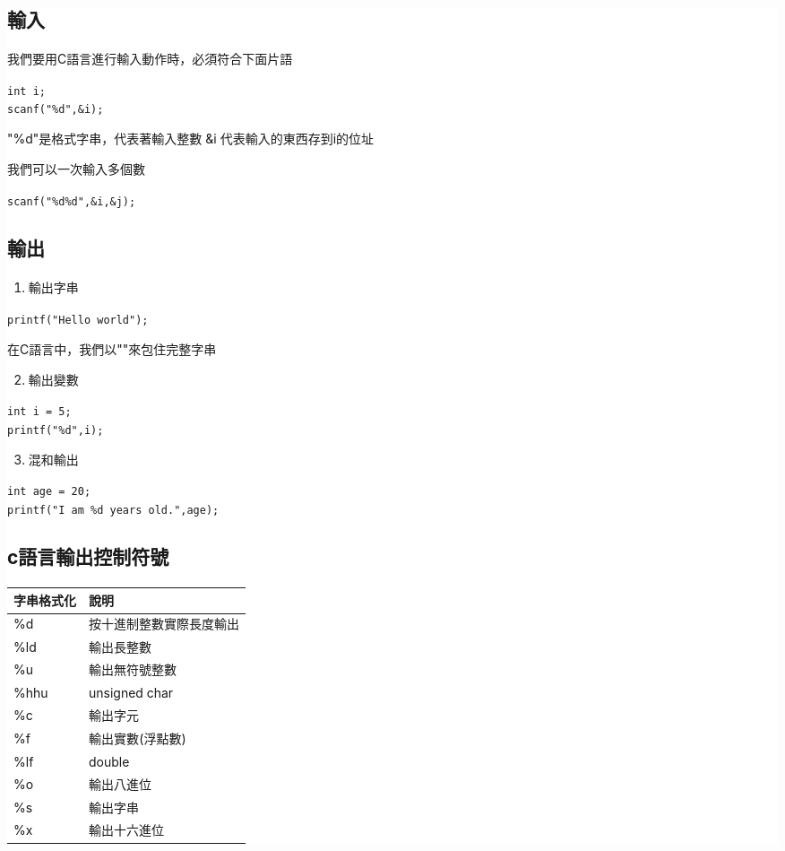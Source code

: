 ## 輸入

我們要用C語言進行輸入動作時，必須符合下面片語

```
int i;
scanf("%d",&i);
```

"%d"是格式字串，代表著輸入整數
&i 代表輸入的東西存到i的位址

我們可以一次輸入多個數

```
scanf("%d%d",&i,&j);
```


## 輸出

1. 輸出字串
```
printf("Hello world");
```
在C語言中，我們以""來包住完整字串

2. 輸出變數

```
int i = 5;
printf("%d",i);
```
3. 混和輸出

```
int age = 20;
printf("I am %d years old.",age);
```

## c語言輸出控制符號
| 字串格式化 | 說明 |
|:---------|:----|
|%d | 按十進制整數實際長度輸出 |
|%ld | 輸出長整數 |
|%u  | 輸出無符號整數 |
|%hhu  | unsigned char |
|%c  | 輸出字元 |
|%f  | 輸出實數(浮點數) |
|%lf | double |
|%o  | 輸出八進位 |
|%s  | 輸出字串 |
|%x  | 輸出十六進位 |
